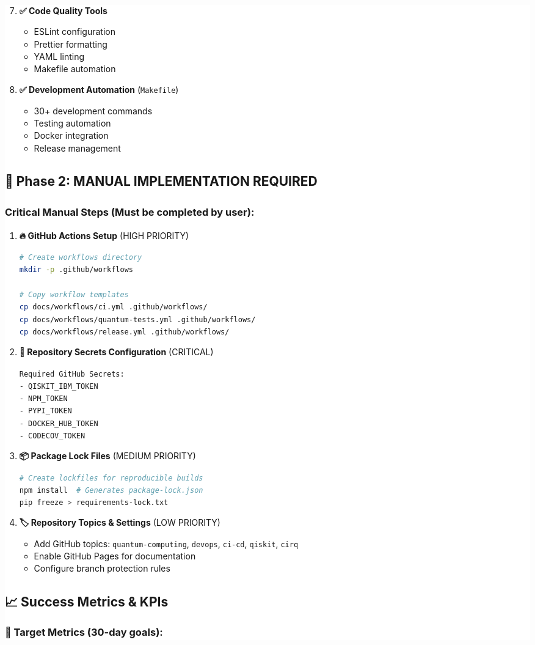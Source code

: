 7. **✅ Code Quality Tools**
   - ESLint configuration
   - Prettier formatting
   - YAML linting
   - Makefile automation

8. **✅ Development Automation** (`Makefile`)
   - 30+ development commands
   - Testing automation
   - Docker integration
   - Release management

## 🚧 Phase 2: MANUAL IMPLEMENTATION REQUIRED

### Critical Manual Steps (Must be completed by user):

1. **🔥 GitHub Actions Setup** (HIGH PRIORITY)
   ```bash
   # Create workflows directory
   mkdir -p .github/workflows
   
   # Copy workflow templates
   cp docs/workflows/ci.yml .github/workflows/
   cp docs/workflows/quantum-tests.yml .github/workflows/
   cp docs/workflows/release.yml .github/workflows/
   ```

2. **🔐 Repository Secrets Configuration** (CRITICAL)
   ```
   Required GitHub Secrets:
   - QISKIT_IBM_TOKEN
   - NPM_TOKEN  
   - PYPI_TOKEN
   - DOCKER_HUB_TOKEN
   - CODECOV_TOKEN
   ```

3. **📦 Package Lock Files** (MEDIUM PRIORITY)
   ```bash
   # Create lockfiles for reproducible builds
   npm install  # Generates package-lock.json
   pip freeze > requirements-lock.txt
   ```

4. **🏷️ Repository Topics & Settings** (LOW PRIORITY)
   - Add GitHub topics: `quantum-computing`, `devops`, `ci-cd`, `qiskit`, `cirq`
   - Enable GitHub Pages for documentation
   - Configure branch protection rules

## 📈 Success Metrics & KPIs

### 🎯 Target Metrics (30-day goals):
